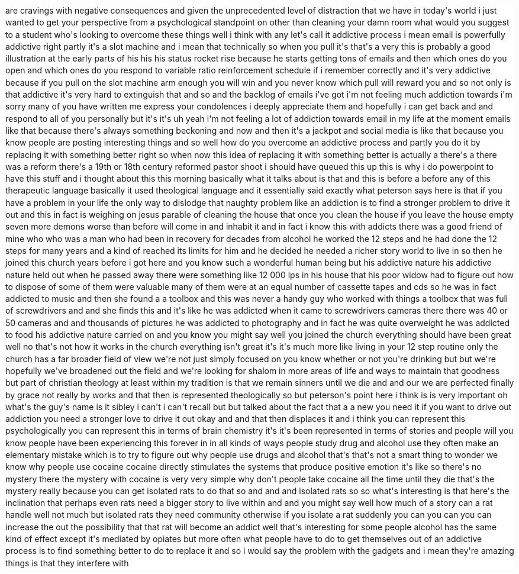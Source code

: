 are cravings with negative consequences and given the unprecedented level of distraction that we have in today's world i just wanted to get your perspective from a psychological standpoint on other than cleaning your damn room what would you suggest to a student who's looking to overcome these things well i think with any let's call it addictive process i mean email is powerfully addictive right partly it's a slot machine and i mean that technically so when you pull it's that's a very this is probably a good illustration at the early parts of his his his status rocket rise because he starts getting tons of emails and then which ones do you open and which ones do you respond to variable ratio reinforcement schedule if i remember correctly and it's very addictive because if you pull on the slot machine arm enough you will win and you never know which pull will reward you and so not only is that addictive it's very hard to extinguish that and so and the backlog of emails i've got i'm not feeling much addiction towards i'm sorry many of you have written me express your condolences i deeply appreciate them and hopefully i can get back and and respond to all of you personally but it's it's uh yeah i'm not feeling a lot of addiction towards email in my life at the moment emails like that because there's always something beckoning and now and then it's a jackpot and social media is like that because you know people are posting interesting things and so well how do you overcome an addictive process and partly you do it by replacing it with something better right so when now this idea of replacing it with something better is actually a there's a there was a reform there's a 19th or 18th century reformed pastor shoot i should have queued this up this is why i do powerpoint to have this stuff and i thought about this this morning basically what it talks about is that and this is before a before any of this therapeutic language basically it used theological language and it essentially said exactly what peterson says here is that if you have a problem in your life the only way to dislodge that naughty problem like an addiction is to find a stronger problem to drive it out and this in fact is weighing on jesus parable of cleaning the house that once you clean the house if you leave the house empty seven more demons worse than before will come in and inhabit it and in fact i know this with addicts there was a good friend of mine who who was a man who had been in recovery for decades from alcohol he worked the 12 steps and he had done the 12 steps for many years and a kind of reached its limits for him and he decided he needed a richer story world to live in so then he joined this church years before i got here and you know such a wonderful human being but his addictive nature his addictive nature held out when he passed away there were something like 12 000 lps in his house that his poor widow had to figure out how to dispose of some of them were valuable many of them were at an equal number of cassette tapes and cds so he was in fact addicted to music and then she found a a toolbox and this was never a handy guy who worked with things a toolbox that was full of screwdrivers and and she finds this and it's like he was addicted when it came to screwdrivers cameras there there was 40 or 50 cameras and and thousands of pictures he was addicted to photography and in fact he was quite overweight he was addicted to food his addictive nature carried on and you know you might say well you joined the church everything should have been great well no that's not how it works in the church everything isn't great it's it's much more like living in your 12 step routine only the church has a far broader field of view we're not just simply focused on you know whether or not you're drinking but but we're hopefully we've broadened out the field and we're looking for shalom in more areas of life and ways to maintain that goodness but part of christian theology at least within my tradition is that we remain sinners until we die and and our we are perfected finally by grace not really by works and that then is represented theologically so but peterson's point here i think is is very important oh what's the guy's name is it sibley i can't i can't recall but but talked about the fact that a a new you need it if you want to drive out addiction you need a stronger love to drive it out okay and and that then displaces it and i think you can represent this psychologically you can represent this in terms of brain chemistry it's it's been represented in terms of stories and people will you know people have been experiencing this forever in in all kinds of ways people study drug and alcohol use they often make an elementary mistake which is to try to figure out why people use drugs and alcohol that's that's not a smart thing to wonder we know why people use cocaine cocaine directly stimulates the systems that produce positive emotion it's like so there's no mystery there the mystery with cocaine is very very simple why don't people take cocaine all the time until they die that's the mystery really because you can get isolated rats to do that so and and and isolated rats so so what's interesting is that here's the inclination that perhaps even rats need a bigger story to live within and and you might say well how much of a story can a rat handle well not much but isolated rats they need community otherwise if you isolate a rat suddenly you can you can you can increase the out the possibility that that rat will become an addict well that's interesting for some people alcohol has the same kind of effect except it's mediated by opiates but more often what people have to do to get themselves out of an addictive process is to find something better to do to replace it and so i would say the problem with the gadgets and i mean they're amazing things is that they interfere with